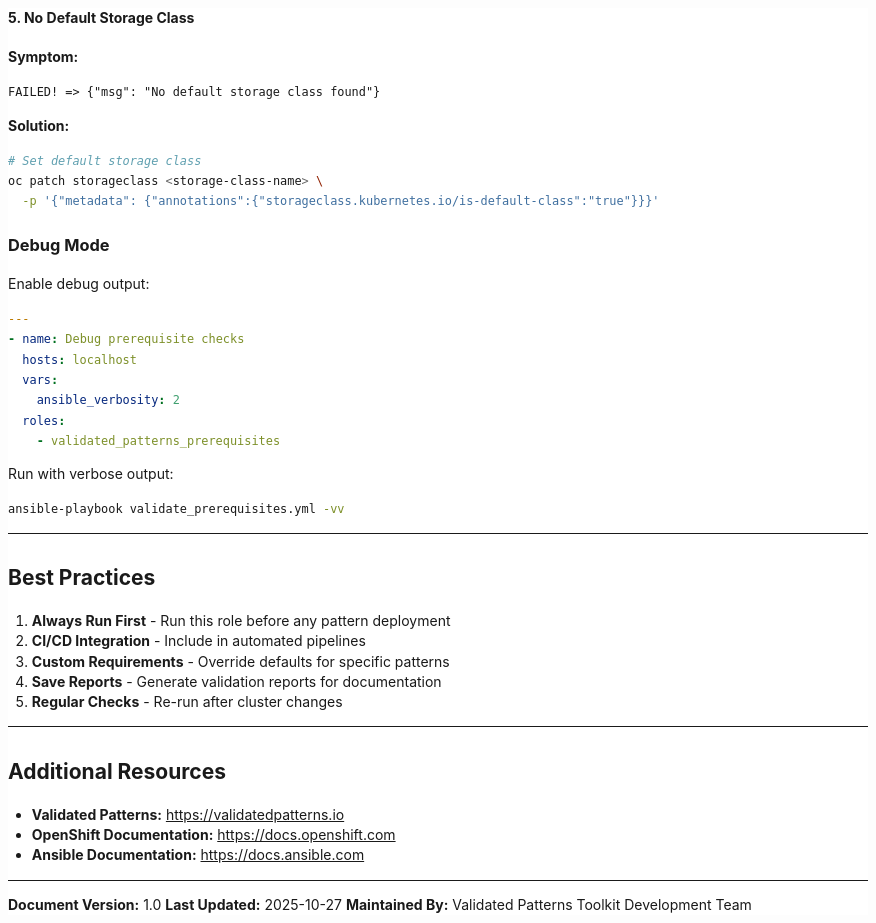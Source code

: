 #### 5. No Default Storage Class

**Symptom:**
```
FAILED! => {"msg": "No default storage class found"}
```

**Solution:**
```bash
# Set default storage class
oc patch storageclass <storage-class-name> \
  -p '{"metadata": {"annotations":{"storageclass.kubernetes.io/is-default-class":"true"}}}'
```

### Debug Mode

Enable debug output:

```yaml
---
- name: Debug prerequisite checks
  hosts: localhost
  vars:
    ansible_verbosity: 2
  roles:
    - validated_patterns_prerequisites
```

Run with verbose output:

```bash
ansible-playbook validate_prerequisites.yml -vv
```

---

## Best Practices

1. **Always Run First** - Run this role before any pattern deployment
2. **CI/CD Integration** - Include in automated pipelines
3. **Custom Requirements** - Override defaults for specific patterns
4. **Save Reports** - Generate validation reports for documentation
5. **Regular Checks** - Re-run after cluster changes

---

## Additional Resources

- **Validated Patterns:** https://validatedpatterns.io
- **OpenShift Documentation:** https://docs.openshift.com
- **Ansible Documentation:** https://docs.ansible.com

---

**Document Version:** 1.0
**Last Updated:** 2025-10-27
**Maintained By:** Validated Patterns Toolkit Development Team
